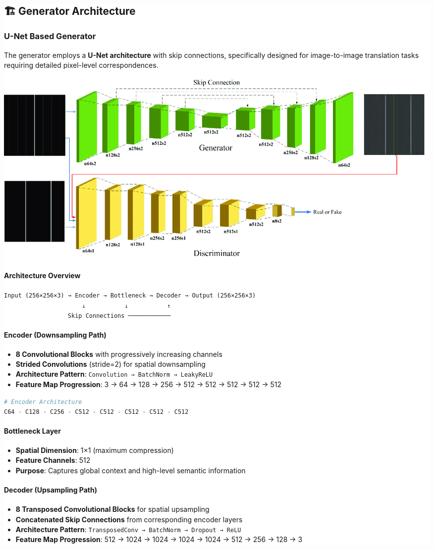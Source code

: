 
## 🏗️ Generator Architecture

### U-Net Based Generator

The generator employs a **U-Net architecture** with skip connections, specifically designed for image-to-image translation tasks requiring detailed pixel-level correspondences.

![Pix2Pix Architecture](assets/Pix2Pix-GAN-architecture.png)

#### Architecture Overview
```
Input (256×256×3) → Encoder → Bottleneck → Decoder → Output (256×256×3)
                      ↓           ↓           ↑
                  Skip Connections ────────────
```

#### Encoder (Downsampling Path)
- **8 Convolutional Blocks** with progressively increasing channels
- **Strided Convolutions** (stride=2) for spatial downsampling
- **Architecture Pattern**: `Convolution → BatchNorm → LeakyReLU`
- **Feature Map Progression**: 3 → 64 → 128 → 256 → 512 → 512 → 512 → 512 → 512

```python
# Encoder Architecture
C64 - C128 - C256 - C512 - C512 - C512 - C512 - C512
```

#### Bottleneck Layer
- **Spatial Dimension**: 1×1 (maximum compression)
- **Feature Channels**: 512
- **Purpose**: Captures global context and high-level semantic information

#### Decoder (Upsampling Path)  
- **8 Transposed Convolutional Blocks** for spatial upsampling
- **Concatenated Skip Connections** from corresponding encoder layers
- **Architecture Pattern**: `TransposedConv → BatchNorm → Dropout → ReLU`
- **Feature Map Progression**: 512 → 1024 → 1024 → 1024 → 1024 → 512 → 256 → 128 → 3
